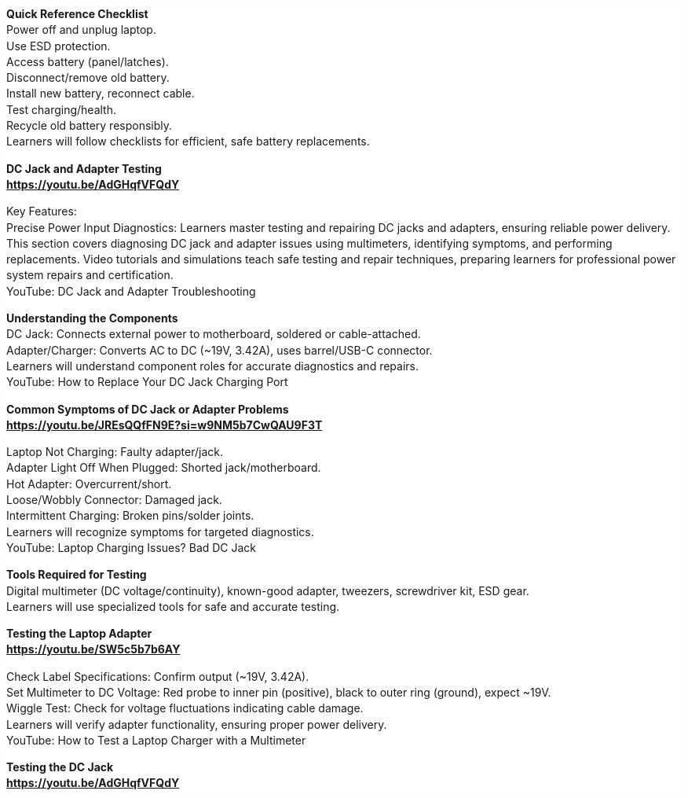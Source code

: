 **Quick Reference Checklist**  
Power off and unplug laptop.  
Use ESD protection.  
Access battery (panel/latches).  
Disconnect/remove old battery.  
Install new battery, reconnect cable.  
Test charging/health.  
Recycle old battery responsibly.  
Learners will follow checklists for efficient, safe battery replacements.

**DC Jack and Adapter Testing**  
**https://youtu.be/AdGHqfVFQdY**

Key Features:  
Precise Power Input Diagnostics: Learners master testing and repairing DC jacks and adapters, ensuring reliable power delivery.  
This section covers diagnosing DC jack and adapter issues using multimeters, identifying symptoms, and performing replacements. Video tutorials and simulations teach safe testing and repair techniques, preparing learners for professional power system repairs and certification.  
YouTube: DC Jack and Adapter Troubleshooting

**Understanding the Components**  
DC Jack: Connects external power to motherboard, soldered or cable-attached.  
Adapter/Charger: Converts AC to DC (\~19V, 3.42A), uses barrel/USB-C connector.  
Learners will understand component roles for accurate diagnostics and repairs.  
YouTube: How to Replace Your DC Jack Charging Port

**Common Symptoms of DC Jack or Adapter Problems**  
**https://youtu.be/JREsQQfFN9E?si=w9NM5b7CwQAU9F3T**

Laptop Not Charging: Faulty adapter/jack.  
Adapter Light Off When Plugged: Shorted jack/motherboard.  
Hot Adapter: Overcurrent/short.  
Loose/Wobbly Connector: Damaged jack.  
Intermittent Charging: Broken pins/solder joints.  
Learners will recognize symptoms for targeted diagnostics.  
YouTube: Laptop Charging Issues? Bad DC Jack

**Tools Required for Testing**  
Digital multimeter (DC voltage/continuity), known-good adapter, tweezers, screwdriver kit, ESD gear.  
Learners will use specialized tools for safe and accurate testing.

**Testing the Laptop Adapter**  
**https://youtu.be/SW5c5b7b6AY**

Check Label Specifications: Confirm output (\~19V, 3.42A).  
Set Multimeter to DC Voltage: Red probe to inner pin (positive), black to outer ring (ground), expect \~19V.  
Wiggle Test: Check for voltage fluctuations indicating cable damage.  
Learners will verify adapter functionality, ensuring proper power delivery.  
YouTube: How to Test a Laptop Charger with a Multimeter

**Testing the DC Jack**  
 **https://youtu.be/AdGHqfVFQdY**
